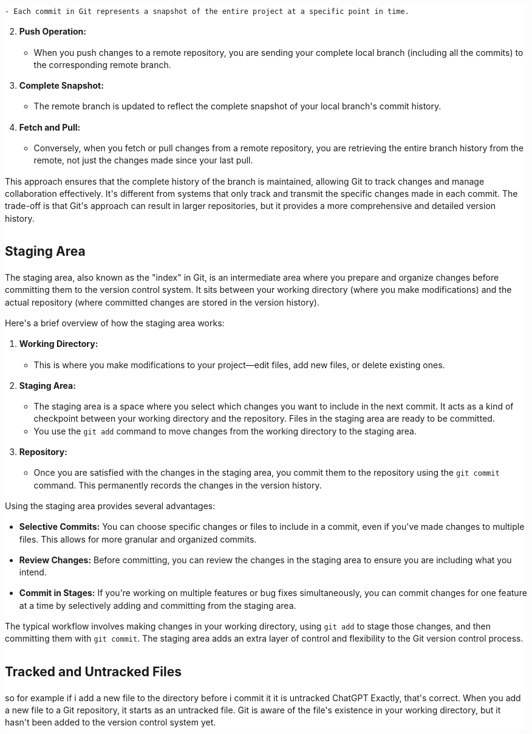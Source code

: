     - Each commit in Git represents a snapshot of the entire project at a specific point in time.
2. **Push Operation:**
    
    - When you push changes to a remote repository, you are sending your complete local branch (including all the commits) to the corresponding remote branch.
3. **Complete Snapshot:**
    
    - The remote branch is updated to reflect the complete snapshot of your local branch's commit history.
4. **Fetch and Pull:**
    
    - Conversely, when you fetch or pull changes from a remote repository, you are retrieving the entire branch history from the remote, not just the changes made since your last pull.

This approach ensures that the complete history of the branch is maintained, allowing Git to track changes and manage collaboration effectively. It's different from systems that only track and transmit the specific changes made in each commit. The trade-off is that Git's approach can result in larger repositories, but it provides a more comprehensive and detailed version history.

## Staging Area
The staging area, also known as the "index" in Git, is an intermediate area where you prepare and organize changes before committing them to the version control system. It sits between your working directory (where you make modifications) and the actual repository (where committed changes are stored in the version history).

Here's a brief overview of how the staging area works:

1. **Working Directory:**
    
    - This is where you make modifications to your project—edit files, add new files, or delete existing ones.
2. **Staging Area:**
    
    - The staging area is a space where you select which changes you want to include in the next commit. It acts as a kind of checkpoint between your working directory and the repository. Files in the staging area are ready to be committed.
    - You use the `git add` command to move changes from the working directory to the staging area.
3. **Repository:**
    
    - Once you are satisfied with the changes in the staging area, you commit them to the repository using the `git commit` command. This permanently records the changes in the version history.

Using the staging area provides several advantages:

- **Selective Commits:** You can choose specific changes or files to include in a commit, even if you've made changes to multiple files. This allows for more granular and organized commits.
    
- **Review Changes:** Before committing, you can review the changes in the staging area to ensure you are including what you intend.
    
- **Commit in Stages:** If you're working on multiple features or bug fixes simultaneously, you can commit changes for one feature at a time by selectively adding and committing from the staging area.
    

The typical workflow involves making changes in your working directory, using `git add` to stage those changes, and then committing them with `git commit`. The staging area adds an extra layer of control and flexibility to the Git version control process.
## Tracked and Untracked Files
so for example if i add a new file to the directory before i commit it it is untracked
ChatGPT
Exactly, that's correct. When you add a new file to a Git repository, it starts as an untracked file. Git is aware of the file's existence in your working directory, but it hasn't been added to the version control system yet.
